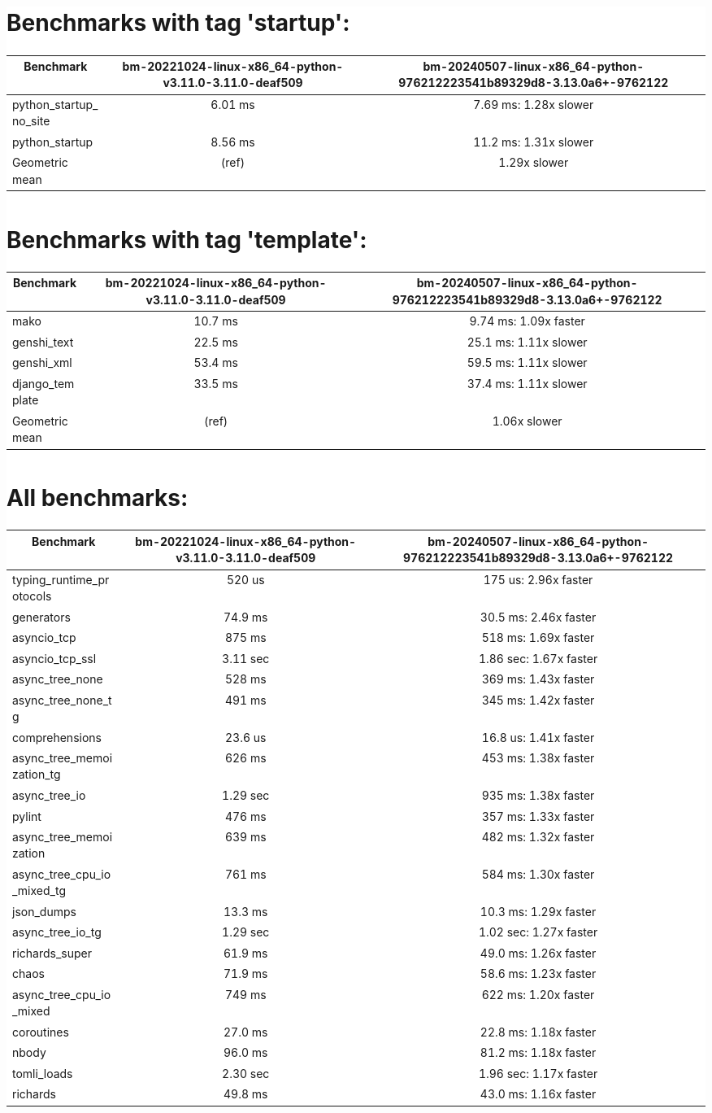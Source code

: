 Benchmarks with tag 'startup':
==============================

| Benchmark              | bm-20221024-linux-x86_64-python-v3.11.0-3.11.0-deaf509 | bm-20240507-linux-x86_64-python-976212223541b89329d8-3.13.0a6+-9762122 |
|------------------------|:------------------------------------------------------:|:----------------------------------------------------------------------:|
| python_startup_no_site | 6.01 ms                                                | 7.69 ms: 1.28x slower                                                  |
| python_startup         | 8.56 ms                                                | 11.2 ms: 1.31x slower                                                  |
| Geometric mean         | (ref)                                                  | 1.29x slower                                                           |

Benchmarks with tag 'template':
===============================

| Benchmark       | bm-20221024-linux-x86_64-python-v3.11.0-3.11.0-deaf509 | bm-20240507-linux-x86_64-python-976212223541b89329d8-3.13.0a6+-9762122 |
|-----------------|:------------------------------------------------------:|:----------------------------------------------------------------------:|
| mako            | 10.7 ms                                                | 9.74 ms: 1.09x faster                                                  |
| genshi_text     | 22.5 ms                                                | 25.1 ms: 1.11x slower                                                  |
| genshi_xml      | 53.4 ms                                                | 59.5 ms: 1.11x slower                                                  |
| django_template | 33.5 ms                                                | 37.4 ms: 1.11x slower                                                  |
| Geometric mean  | (ref)                                                  | 1.06x slower                                                           |

All benchmarks:
===============

| Benchmark                  | bm-20221024-linux-x86_64-python-v3.11.0-3.11.0-deaf509 | bm-20240507-linux-x86_64-python-976212223541b89329d8-3.13.0a6+-9762122 |
|----------------------------|:------------------------------------------------------:|:----------------------------------------------------------------------:|
| typing_runtime_protocols   | 520 us                                                 | 175 us: 2.96x faster                                                   |
| generators                 | 74.9 ms                                                | 30.5 ms: 2.46x faster                                                  |
| asyncio_tcp                | 875 ms                                                 | 518 ms: 1.69x faster                                                   |
| asyncio_tcp_ssl            | 3.11 sec                                               | 1.86 sec: 1.67x faster                                                 |
| async_tree_none            | 528 ms                                                 | 369 ms: 1.43x faster                                                   |
| async_tree_none_tg         | 491 ms                                                 | 345 ms: 1.42x faster                                                   |
| comprehensions             | 23.6 us                                                | 16.8 us: 1.41x faster                                                  |
| async_tree_memoization_tg  | 626 ms                                                 | 453 ms: 1.38x faster                                                   |
| async_tree_io              | 1.29 sec                                               | 935 ms: 1.38x faster                                                   |
| pylint                     | 476 ms                                                 | 357 ms: 1.33x faster                                                   |
| async_tree_memoization     | 639 ms                                                 | 482 ms: 1.32x faster                                                   |
| async_tree_cpu_io_mixed_tg | 761 ms                                                 | 584 ms: 1.30x faster                                                   |
| json_dumps                 | 13.3 ms                                                | 10.3 ms: 1.29x faster                                                  |
| async_tree_io_tg           | 1.29 sec                                               | 1.02 sec: 1.27x faster                                                 |
| richards_super             | 61.9 ms                                                | 49.0 ms: 1.26x faster                                                  |
| chaos                      | 71.9 ms                                                | 58.6 ms: 1.23x faster                                                  |
| async_tree_cpu_io_mixed    | 749 ms                                                 | 622 ms: 1.20x faster                                                   |
| coroutines                 | 27.0 ms                                                | 22.8 ms: 1.18x faster                                                  |
| nbody                      | 96.0 ms                                                | 81.2 ms: 1.18x faster                                                  |
| tomli_loads                | 2.30 sec                                               | 1.96 sec: 1.17x faster                                                 |
| richards                   | 49.8 ms                                                | 43.0 ms: 1.16x faster                                                  |